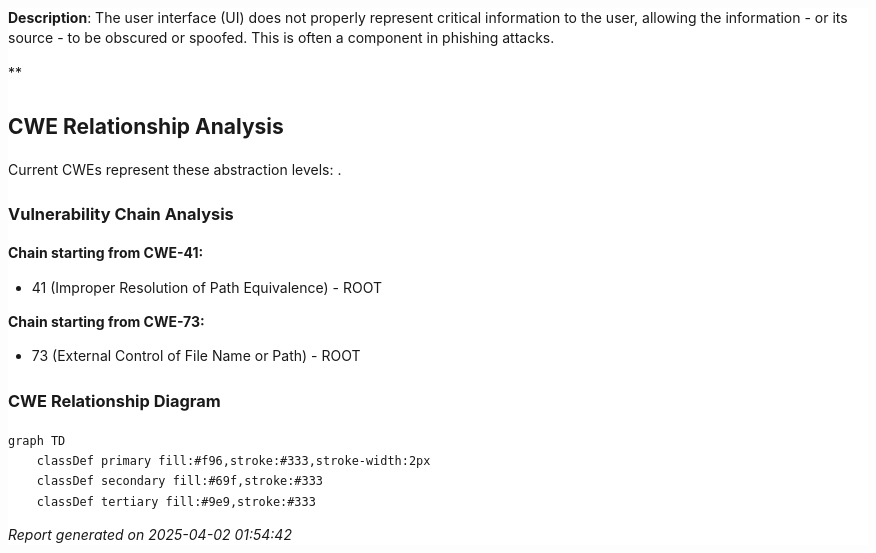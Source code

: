 **Description**:
The user interface (UI) does not properly represent critical information to the user, allowing the information - or its source - to be obscured or spoofed. This is often a component in phishing attacks.

**


## CWE Relationship Analysis

Current CWEs represent these abstraction levels: .


### Vulnerability Chain Analysis

**Chain starting from CWE-41:**
- 41 (Improper Resolution of Path Equivalence) - ROOT


**Chain starting from CWE-73:**
- 73 (External Control of File Name or Path) - ROOT



### CWE Relationship Diagram

```mermaid
graph TD
    classDef primary fill:#f96,stroke:#333,stroke-width:2px
    classDef secondary fill:#69f,stroke:#333
    classDef tertiary fill:#9e9,stroke:#333
```



*Report generated on 2025-04-02 01:54:42*
